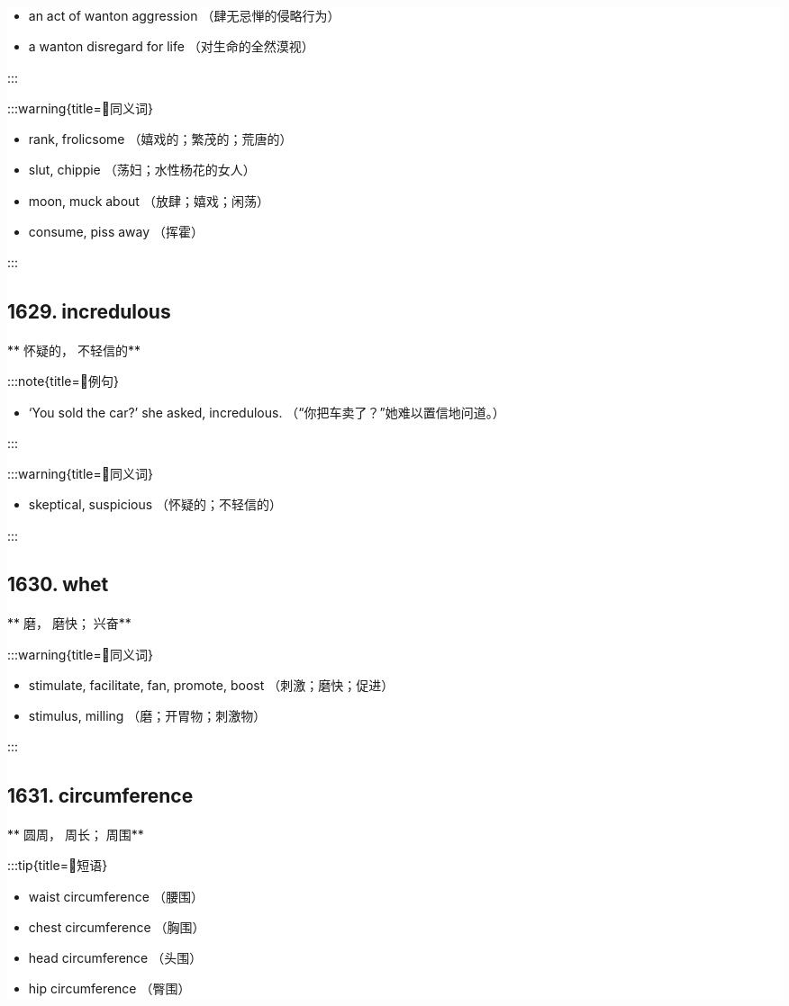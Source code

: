 - an act of wanton aggression （肆无忌惮的侵略行为）

- a wanton disregard for life （对生命的全然漠视）

:::

:::warning{title=🤔同义词}

- rank, frolicsome （嬉戏的；繁茂的；荒唐的）

- slut, chippie （荡妇；水性杨花的女人）

- moon, muck about （放肆；嬉戏；闲荡）

- consume, piss away （挥霍）

:::


## 1629. incredulous

** 怀疑的， 不轻信的**

:::note{title=🎤例句}

- ‘You sold the car?’ she asked, incredulous. （“你把车卖了？”她难以置信地问道。）

:::

:::warning{title=🤔同义词}

- skeptical, suspicious （怀疑的；不轻信的）

:::


## 1630. whet

** 磨， 磨快； 兴奋**

:::warning{title=🤔同义词}

- stimulate, facilitate, fan, promote, boost （刺激；磨快；促进）

- stimulus, milling （磨；开胃物；刺激物）

:::


## 1631. circumference

** 圆周， 周长； 周围**

:::tip{title=🤩短语}

- waist circumference （腰围）

- chest circumference （胸围）

- head circumference （头围）

- hip circumference （臀围）
